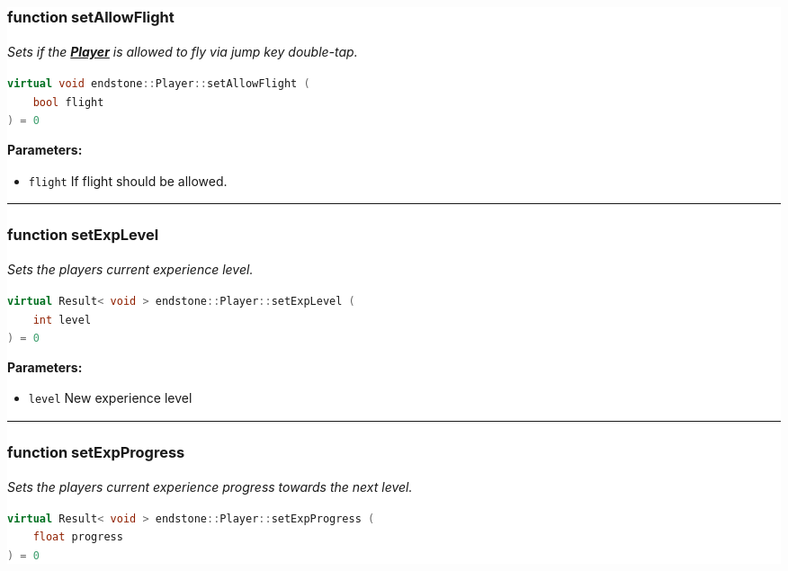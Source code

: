 

### function setAllowFlight 

_Sets if the_ [_**Player**_](classendstone_1_1Player.md) _is allowed to fly via jump key double-tap._
```C++
virtual void endstone::Player::setAllowFlight (
    bool flight
) = 0
```





**Parameters:**


* `flight` If flight should be allowed. 




        

<hr>



### function setExpLevel 

_Sets the players current experience level._ 
```C++
virtual Result< void > endstone::Player::setExpLevel (
    int level
) = 0
```





**Parameters:**


* `level` New experience level 




        

<hr>



### function setExpProgress 

_Sets the players current experience progress towards the next level._ 
```C++
virtual Result< void > endstone::Player::setExpProgress (
    float progress
) = 0
```


